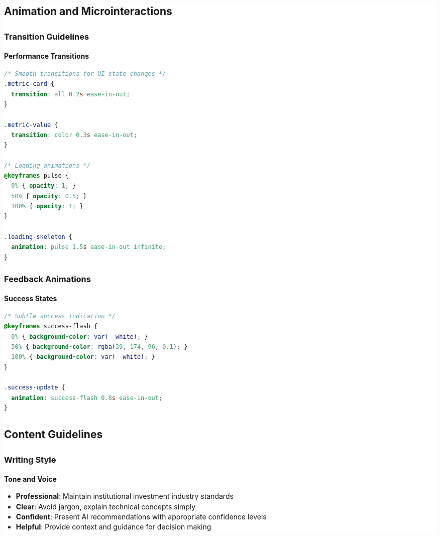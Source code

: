 ```html
```

## Animation and Microinteractions

### Transition Guidelines

**Performance Transitions**
```css
/* Smooth transitions for UI state changes */
.metric-card {
  transition: all 0.2s ease-in-out;
}

.metric-value {
  transition: color 0.3s ease-in-out;
}

/* Loading animations */
@keyframes pulse {
  0% { opacity: 1; }
  50% { opacity: 0.5; }
  100% { opacity: 1; }
}

.loading-skeleton {
  animation: pulse 1.5s ease-in-out infinite;
}
```

### Feedback Animations

**Success States**
```css
/* Subtle success indication */
@keyframes success-flash {
  0% { background-color: var(--white); }
  50% { background-color: rgba(39, 174, 96, 0.1); }
  100% { background-color: var(--white); }
}

.success-update {
  animation: success-flash 0.8s ease-in-out;
}
```

## Content Guidelines

### Writing Style

**Tone and Voice**
- **Professional**: Maintain institutional investment industry standards
- **Clear**: Avoid jargon, explain technical concepts simply
- **Confident**: Present AI recommendations with appropriate confidence levels
- **Helpful**: Provide context and guidance for decision making

